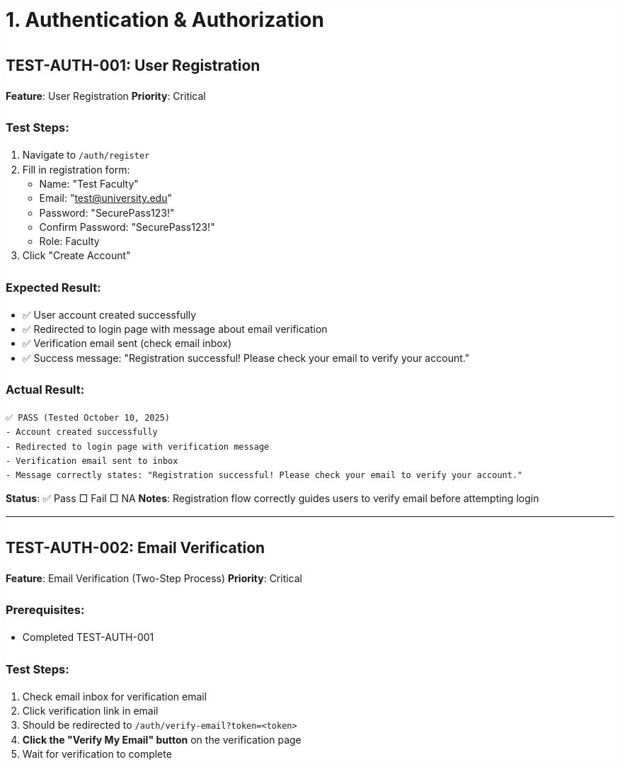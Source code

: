 
# 1. Authentication & Authorization

## TEST-AUTH-001: User Registration

**Feature**: User Registration
**Priority**: Critical

### Test Steps:
1. Navigate to `/auth/register`
2. Fill in registration form:
   - Name: "Test Faculty"
   - Email: "test@university.edu"
   - Password: "SecurePass123!"
   - Confirm Password: "SecurePass123!"
   - Role: Faculty
3. Click "Create Account"

### Expected Result:
- ✅ User account created successfully
- ✅ Redirected to login page with message about email verification
- ✅ Verification email sent (check email inbox)
- ✅ Success message: "Registration successful! Please check your email to verify your account."

### Actual Result:
```
✅ PASS (Tested October 10, 2025)
- Account created successfully
- Redirected to login page with verification message
- Verification email sent to inbox
- Message correctly states: "Registration successful! Please check your email to verify your account."
```

**Status**: ✅ Pass □ Fail □ NA
**Notes**: Registration flow correctly guides users to verify email before attempting login

---

## TEST-AUTH-002: Email Verification

**Feature**: Email Verification (Two-Step Process)
**Priority**: Critical

### Prerequisites:
- Completed TEST-AUTH-001

### Test Steps:
1. Check email inbox for verification email
2. Click verification link in email
3. Should be redirected to `/auth/verify-email?token=<token>`
4. **Click the "Verify My Email" button** on the verification page
5. Wait for verification to complete

